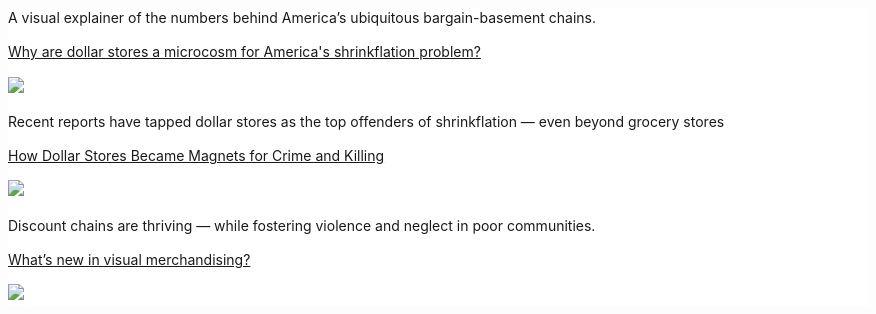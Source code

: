 A visual explainer of the numbers behind America’s ubiquitous
bargain-basement chains.

</div>

<div class="card">

<div class="card-title">

[Why are dollar stores a microcosm for America's shrinkflation
problem?](https://theweek.com/business/economy/dollar-stores-americas-shrinkflation-problem)

</div>

<div class="card-image">

[![](https://cdn.mos.cms.futurecdn.net/QXExD93h3bQaRa4W7TEDmG-1200-80.jpg)](https://theweek.com/business/economy/dollar-stores-americas-shrinkflation-problem)

</div>

Recent reports have tapped dollar stores as the top offenders of
shrinkflation — even beyond grocery stores

</div>

<div class="card">

<div class="card-title">

[How Dollar Stores Became Magnets for Crime and
Killing](https://www.propublica.org/article/how-dollar-stores-became-magnets-for-crime-and-killing)

</div>

<div class="card-image">

[![](https://img.assets-c3.propublica.org/images/articles/20200629-dollar-stores-lead-B-1200x630.jpg?crop=focalpoint&fit=crop&fp-x=0.5&fp-y=0.5&h=630&imgixProfile=propublicaAssets&q=90&w=1200&s=de8e304b247da6ad21c09ef844fb93c2)](https://www.propublica.org/article/how-dollar-stores-became-magnets-for-crime-and-killing)

</div>

Discount chains are thriving — while fostering violence and neglect in
poor communities.

</div>

<div class="card">

<div class="card-title">

[What’s new in visual
merchandising?](https://retail-focus.co.uk/whats-new-in-visual-merchandising)

</div>

<div class="card-image">

[![](https://retail-focus.co.uk/wp-content/uploads/2024/04/VM3-1.jpg)](https://retail-focus.co.uk/whats-new-in-visual-merchandising)
